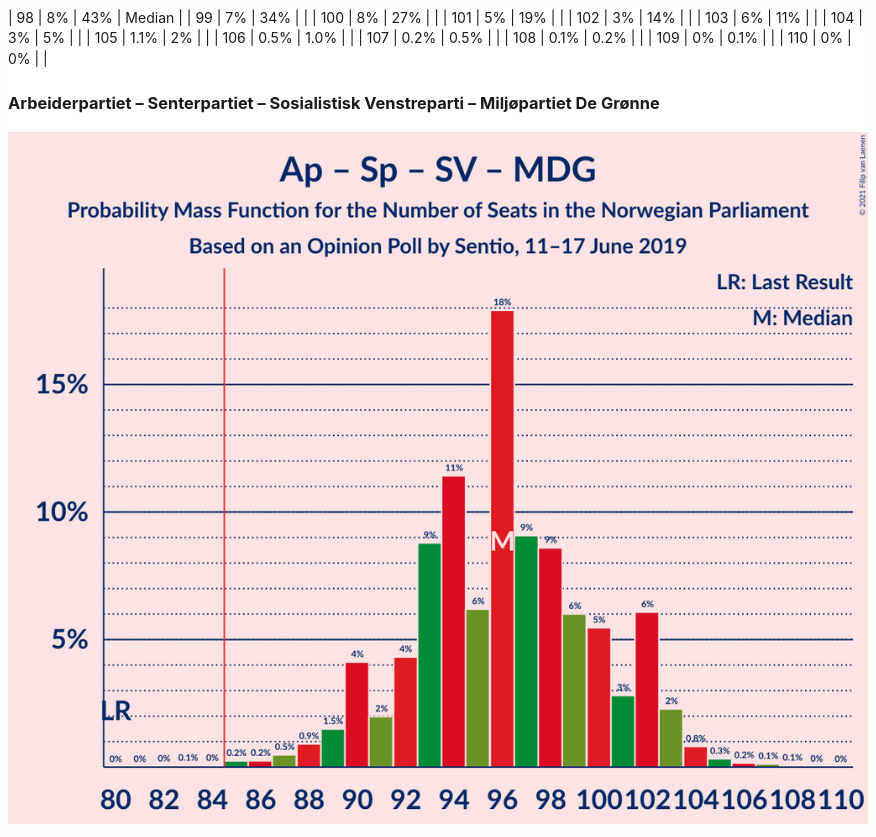 | 98 | 8% | 43% | Median |
| 99 | 7% | 34% |  |
| 100 | 8% | 27% |  |
| 101 | 5% | 19% |  |
| 102 | 3% | 14% |  |
| 103 | 6% | 11% |  |
| 104 | 3% | 5% |  |
| 105 | 1.1% | 2% |  |
| 106 | 0.5% | 1.0% |  |
| 107 | 0.2% | 0.5% |  |
| 108 | 0.1% | 0.2% |  |
| 109 | 0% | 0.1% |  |
| 110 | 0% | 0% |  |

### Arbeiderpartiet – Senterpartiet – Sosialistisk Venstreparti – Miljøpartiet De Grønne

![Graph with seats probability mass function not yet produced](2019-06-17-Sentio-coalitions-seats-pmf-ap–sp–sv–mdg.png "Seats Probability Mass Function")
